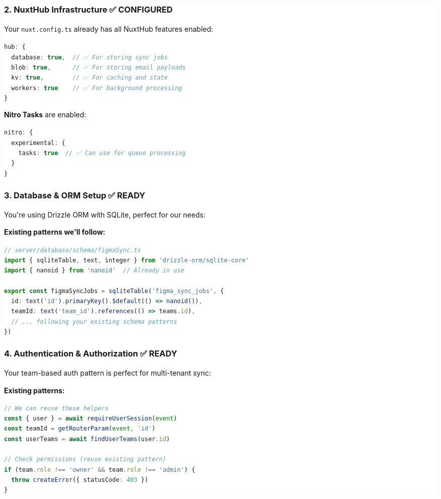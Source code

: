 ### 2. NuxtHub Infrastructure ✅ CONFIGURED

Your `nuxt.config.ts` already has all NuxtHub features enabled:
```typescript
hub: {
  database: true,  // ✅ For storing sync jobs
  blob: true,      // ✅ For storing email payloads
  kv: true,        // ✅ For caching and state
  workers: true    // ✅ For background processing
}
```

**Nitro Tasks** are enabled:
```typescript
nitro: {
  experimental: {
    tasks: true  // ✅ Can use for queue processing
  }
}
```

### 3. Database & ORM Setup ✅ READY

You're using Drizzle ORM with SQLite, perfect for our needs:

**Existing patterns we'll follow:**
```typescript
// server/database/schema/figmaSync.ts
import { sqliteTable, text, integer } from 'drizzle-orm/sqlite-core'
import { nanoid } from 'nanoid'  // Already in use

export const figmaSyncJobs = sqliteTable('figma_sync_jobs', {
  id: text('id').primaryKey().$default(() => nanoid()),
  teamId: text('team_id').references(() => teams.id),
  // ... following your existing schema patterns
})
```

### 4. Authentication & Authorization ✅ READY

Your team-based auth pattern is perfect for multi-tenant sync:

**Existing patterns:**
```typescript
// We can reuse these helpers
const { user } = await requireUserSession(event)
const teamId = getRouterParam(event, 'id')
const userTeams = await findUserTeams(user.id)

// Check permissions (reuse existing pattern)
if (team.role !== 'owner' && team.role !== 'admin') {
  throw createError({ statusCode: 403 })
}
```
